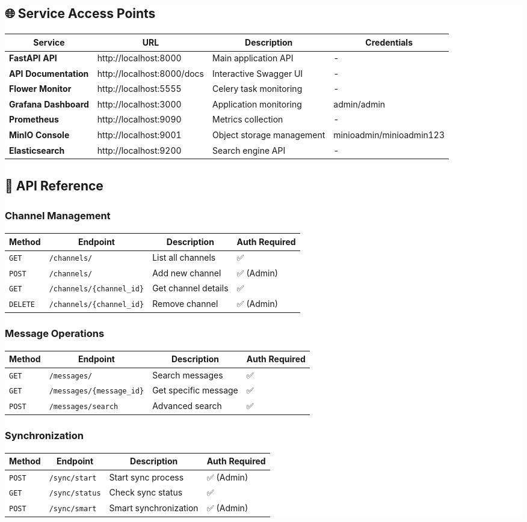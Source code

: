 ## 🌐 Service Access Points

| Service | URL | Description | Credentials |
|---------|-----|-------------|-------------|
| **FastAPI API** | http://localhost:8000 | Main application API | - |
| **API Documentation** | http://localhost:8000/docs | Interactive Swagger UI | - |
| **Flower Monitor** | http://localhost:5555 | Celery task monitoring | - |
| **Grafana Dashboard** | http://localhost:3000 | Application monitoring | admin/admin |
| **Prometheus** | http://localhost:9090 | Metrics collection | - |
| **MinIO Console** | http://localhost:9001 | Object storage management | minioadmin/minioadmin123 |
| **Elasticsearch** | http://localhost:9200 | Search engine API | - |

## 🔧 API Reference

### **Channel Management**

| Method | Endpoint | Description | Auth Required |
|--------|----------|-------------|---------------|
| `GET` | `/channels/` | List all channels | ✅ |
| `POST` | `/channels/` | Add new channel | ✅ (Admin) |
| `GET` | `/channels/{channel_id}` | Get channel details | ✅ |
| `DELETE` | `/channels/{channel_id}` | Remove channel | ✅ (Admin) |

### **Message Operations**

| Method | Endpoint | Description | Auth Required |
|--------|----------|-------------|---------------|
| `GET` | `/messages/` | Search messages | ✅ |
| `GET` | `/messages/{message_id}` | Get specific message | ✅ |
| `POST` | `/messages/search` | Advanced search | ✅ |

### **Synchronization**

| Method | Endpoint | Description | Auth Required |
|--------|----------|-------------|---------------|
| `POST` | `/sync/start` | Start sync process | ✅ (Admin) |
| `GET` | `/sync/status` | Check sync status | ✅ |
| `POST` | `/sync/smart` | Smart synchronization | ✅ (Admin) |
